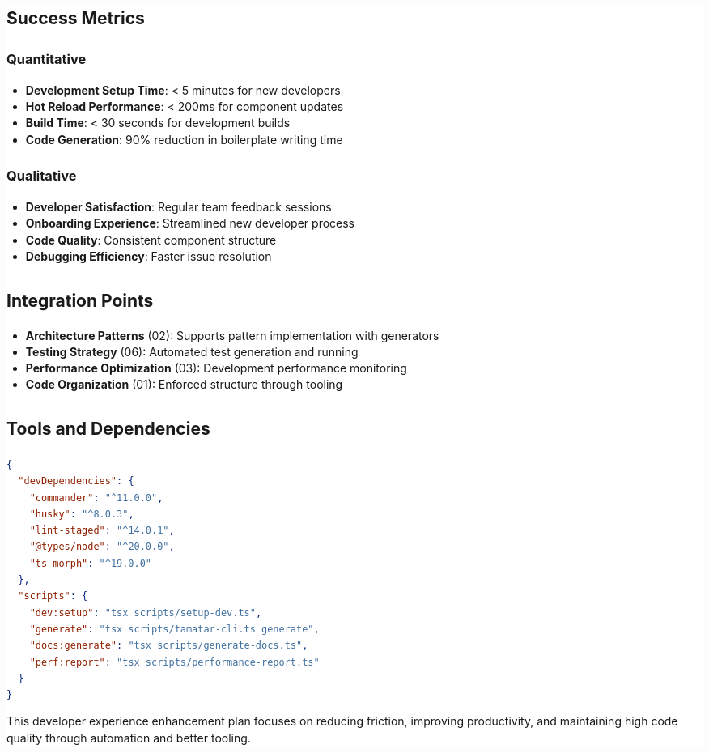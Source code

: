 ## Success Metrics

### Quantitative
- **Development Setup Time**: < 5 minutes for new developers
- **Hot Reload Performance**: < 200ms for component updates
- **Build Time**: < 30 seconds for development builds
- **Code Generation**: 90% reduction in boilerplate writing time

### Qualitative
- **Developer Satisfaction**: Regular team feedback sessions
- **Onboarding Experience**: Streamlined new developer process
- **Code Quality**: Consistent component structure
- **Debugging Efficiency**: Faster issue resolution

## Integration Points

- **Architecture Patterns** (02): Supports pattern implementation with generators
- **Testing Strategy** (06): Automated test generation and running
- **Performance Optimization** (03): Development performance monitoring
- **Code Organization** (01): Enforced structure through tooling

## Tools and Dependencies

```json
{
  "devDependencies": {
    "commander": "^11.0.0",
    "husky": "^8.0.3",
    "lint-staged": "^14.0.1",
    "@types/node": "^20.0.0",
    "ts-morph": "^19.0.0"
  },
  "scripts": {
    "dev:setup": "tsx scripts/setup-dev.ts",
    "generate": "tsx scripts/tamatar-cli.ts generate",
    "docs:generate": "tsx scripts/generate-docs.ts",
    "perf:report": "tsx scripts/performance-report.ts"
  }
}
```

This developer experience enhancement plan focuses on reducing friction, improving productivity, and maintaining high code quality through automation and better tooling.
